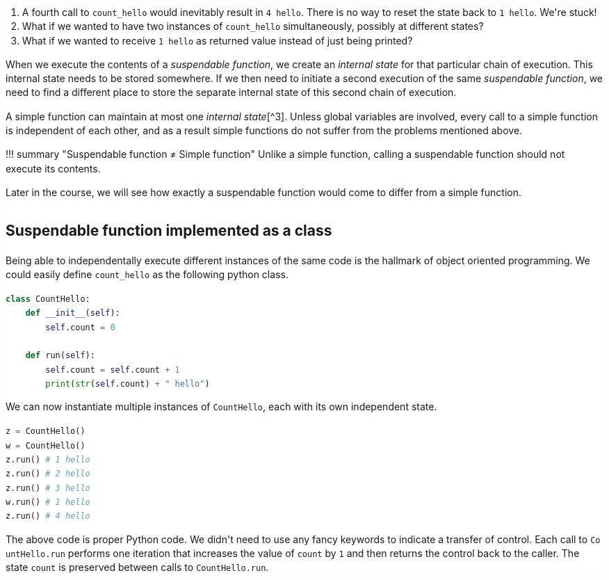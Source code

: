 1. A fourth call to `count_hello` would inevitably result in `4 hello`. There is no way to reset the state
back to `1 hello`. We're stuck!
2. What if we wanted to have two instances of `count_hello` simultaneously, possibly at different
states?
3. What if we wanted to receive `1 hello` as returned value instead of just being printed?

When we execute the contents of a *suspendable function*, we create an *internal state* for that
particular chain of execution. This internal state needs to be stored somewhere. If we then need to
initiate a second execution of the same *suspendable function*, we need to find a different
place to store the separate internal state of this second chain of execution.

A simple function can maintain at most one _internal state_[^3]. Unless global variables are involved,
every call to a simple function is independent of each other, and as a result simple functions
do not suffer from the problems mentioned above.

!!! summary "Suspendable function &ne; Simple function"
    Unlike a simple function, calling a suspendable function should not execute its contents.

Later in the course, we will see how exactly a suspendable function would come to differ from a
simple function.

## Suspendable function implemented as a class
Being able to independentally execute different instances of the same code is the hallmark of
object oriented programming. We could easily define `count_hello` as the following python
class.

```python
class CountHello:
    def __init__(self):
        self.count = 0

    def run(self):
        self.count = self.count + 1
        print(str(self.count) + " hello")
```

We can now instantiate multiple instances of `CountHello`, each with its own independent state.

```python
z = CountHello()
w = CountHello()
z.run() # 1 hello
z.run() # 2 hello
z.run() # 3 hello
w.run() # 1 hello
z.run() # 4 hello
```

The above code is proper Python code. We didn't need to use any fancy keywords to indicate
a transfer of control. Each call to `CountHello.run` performs one iteration that
increases the value of `count` by `1` and then returns the control back to the caller. The state
`count` is preserved between calls to `CountHello.run`.
